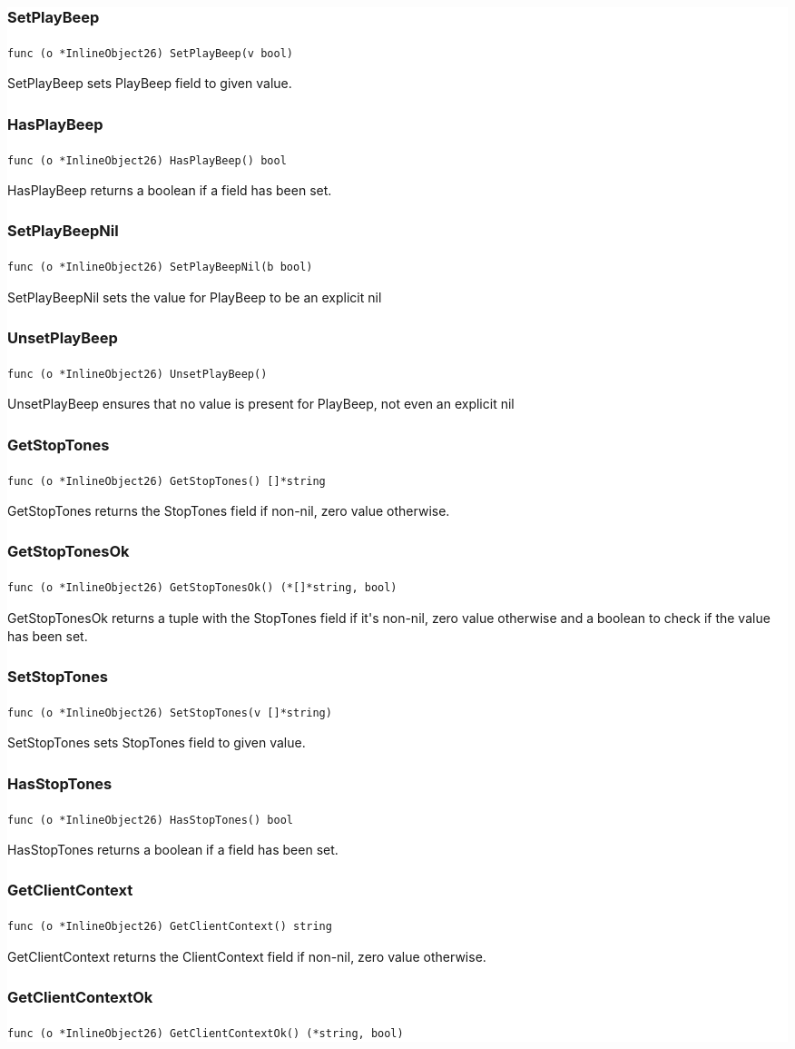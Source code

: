 ### SetPlayBeep

`func (o *InlineObject26) SetPlayBeep(v bool)`

SetPlayBeep sets PlayBeep field to given value.

### HasPlayBeep

`func (o *InlineObject26) HasPlayBeep() bool`

HasPlayBeep returns a boolean if a field has been set.

### SetPlayBeepNil

`func (o *InlineObject26) SetPlayBeepNil(b bool)`

 SetPlayBeepNil sets the value for PlayBeep to be an explicit nil

### UnsetPlayBeep
`func (o *InlineObject26) UnsetPlayBeep()`

UnsetPlayBeep ensures that no value is present for PlayBeep, not even an explicit nil
### GetStopTones

`func (o *InlineObject26) GetStopTones() []*string`

GetStopTones returns the StopTones field if non-nil, zero value otherwise.

### GetStopTonesOk

`func (o *InlineObject26) GetStopTonesOk() (*[]*string, bool)`

GetStopTonesOk returns a tuple with the StopTones field if it's non-nil, zero value otherwise
and a boolean to check if the value has been set.

### SetStopTones

`func (o *InlineObject26) SetStopTones(v []*string)`

SetStopTones sets StopTones field to given value.

### HasStopTones

`func (o *InlineObject26) HasStopTones() bool`

HasStopTones returns a boolean if a field has been set.

### GetClientContext

`func (o *InlineObject26) GetClientContext() string`

GetClientContext returns the ClientContext field if non-nil, zero value otherwise.

### GetClientContextOk

`func (o *InlineObject26) GetClientContextOk() (*string, bool)`
